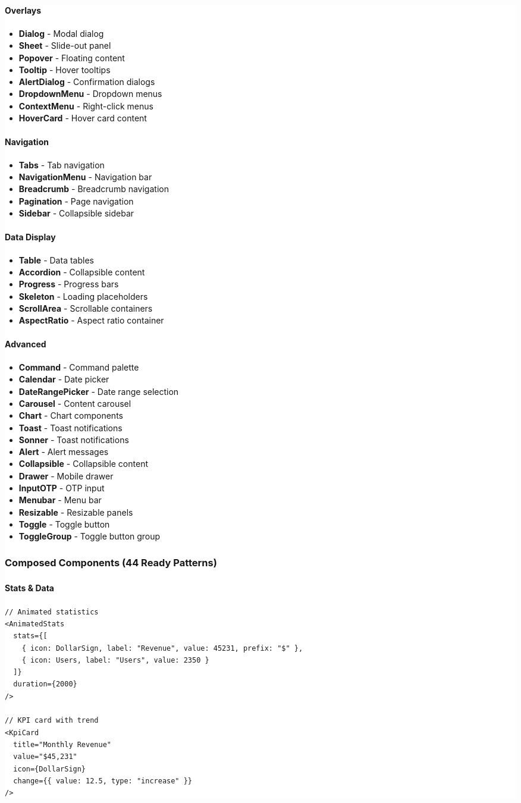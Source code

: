 #### Overlays
- **Dialog** - Modal dialog
- **Sheet** - Slide-out panel
- **Popover** - Floating content
- **Tooltip** - Hover tooltips
- **AlertDialog** - Confirmation dialogs
- **DropdownMenu** - Dropdown menus
- **ContextMenu** - Right-click menus
- **HoverCard** - Hover card content

#### Navigation
- **Tabs** - Tab navigation
- **NavigationMenu** - Navigation bar
- **Breadcrumb** - Breadcrumb navigation
- **Pagination** - Page navigation
- **Sidebar** - Collapsible sidebar

#### Data Display
- **Table** - Data tables
- **Accordion** - Collapsible content
- **Progress** - Progress bars
- **Skeleton** - Loading placeholders
- **ScrollArea** - Scrollable containers
- **AspectRatio** - Aspect ratio container

#### Advanced
- **Command** - Command palette
- **Calendar** - Date picker
- **DateRangePicker** - Date range selection
- **Carousel** - Content carousel
- **Chart** - Chart components
- **Toast** - Toast notifications
- **Sonner** - Toast notifications
- **Alert** - Alert messages
- **Collapsible** - Collapsible content
- **Drawer** - Mobile drawer
- **InputOTP** - OTP input
- **Menubar** - Menu bar
- **Resizable** - Resizable panels
- **Toggle** - Toggle button
- **ToggleGroup** - Toggle button group

### Composed Components (44 Ready Patterns)

#### Stats & Data
```tsx
// Animated statistics
<AnimatedStats
  stats={[
    { icon: DollarSign, label: "Revenue", value: 45231, prefix: "$" },
    { icon: Users, label: "Users", value: 2350 }
  ]}
  duration={2000}
/>

// KPI card with trend
<KpiCard
  title="Monthly Revenue"
  value="$45,231"
  icon={DollarSign}
  change={{ value: 12.5, type: "increase" }}
/>

```